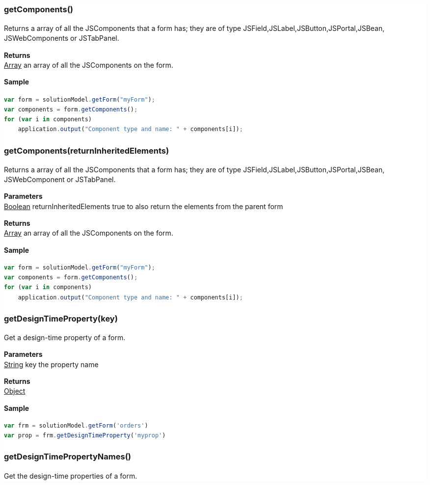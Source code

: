 ### getComponents()

Returns a array of all the JSComponents that a form has; they are of type JSField,JSLabel,JSButton,JSPortal,JSBean, JSWebComponents or JSTabPanel.

**Returns**\
[Array](../js-lib/array.md) an array of all the JSComponents on the form.

**Sample**

```javascript
var form = solutionModel.getForm("myForm");
var components = form.getComponents();
for (var i in components)
	application.output("Component type and name: " + components[i]);
```

### getComponents(returnInheritedElements)

Returns a array of all the JSComponents that a form has; they are of type JSField,JSLabel,JSButton,JSPortal,JSBean, JSWebComponent or JSTabPanel.

**Parameters**\
[Boolean](../js-lib/boolean.md) returnInheritedElements true to also return the elements from the parent form

**Returns**\
[Array](../js-lib/array.md) an array of all the JSComponents on the form.

**Sample**

```javascript
var form = solutionModel.getForm("myForm");
var components = form.getComponents();
for (var i in components)
	application.output("Component type and name: " + components[i]);
```

### getDesignTimeProperty(key)

Get a design-time property of a form.

**Parameters**\
[String](../js-lib/string.md) key the property name

**Returns**\
[Object](../js-lib/object.md)

**Sample**

```javascript
var frm = solutionModel.getForm('orders')
var prop = frm.getDesignTimeProperty('myprop')
```

### getDesignTimePropertyNames()

Get the design-time properties of a form.

